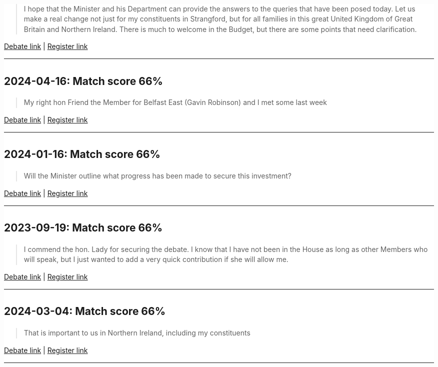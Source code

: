 >I hope that the Minister and his Department can provide the answers to the queries that have been posed today. Let us make a real change not just for my constituents in Strangford, but for all families in this great United Kingdom of Great Britain and Northern Ireland. There is much to welcome in the Budget, but there are some points that need clarification.

[Debate link](https://www.theyworkforyou.com/debates/?id=2024-03-11c.116.1) | [Register link](https://www.theyworkforyou.com/mp/13864/register)


---



## 2024-04-16: Match score 66%

>My right hon Friend the Member for Belfast East (Gavin Robinson) and I met some last week

[Debate link](https://www.theyworkforyou.com/debates/?id=2024-04-16e.187.7) | [Register link](https://www.theyworkforyou.com/mp/13864/register)


---



## 2024-01-16: Match score 66%

>Will the Minister outline what progress has been made to secure this investment?

[Debate link](https://www.theyworkforyou.com/debates/?id=2024-01-16e.673.1) | [Register link](https://www.theyworkforyou.com/mp/13864/register)


---



## 2023-09-19: Match score 66%

>I commend the hon. Lady for securing the debate. I know that I have not been in the House as long as other Members who will speak, but I just wanted to add a very quick contribution if she will allow me.

[Debate link](https://www.theyworkforyou.com/debates/?id=2023-09-19c.1333.0) | [Register link](https://www.theyworkforyou.com/mp/13864/register)


---



## 2024-03-04: Match score 66%

>That is important to us in Northern Ireland, including my constituents

[Debate link](https://www.theyworkforyou.com/debates/?id=2024-03-04a.658.3) | [Register link](https://www.theyworkforyou.com/mp/13864/register)


---
